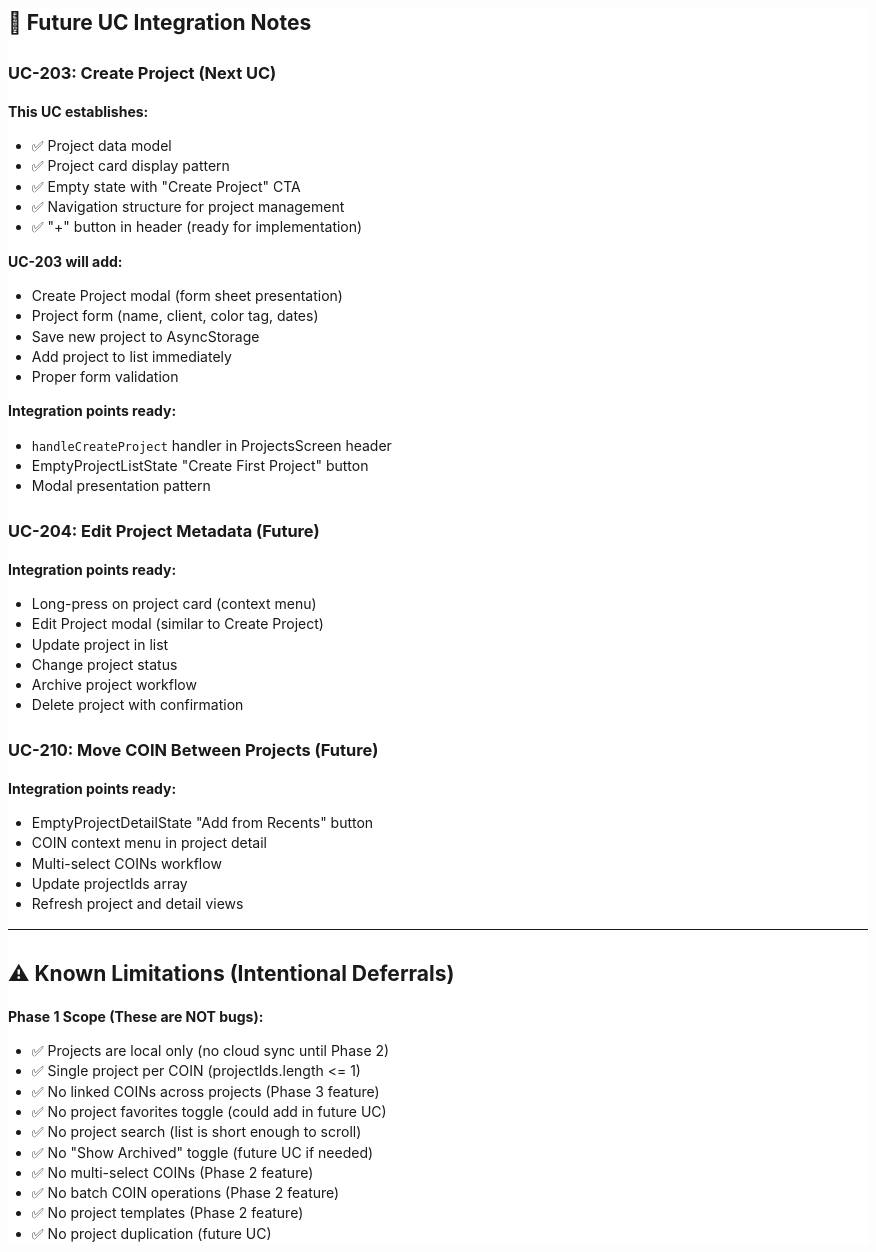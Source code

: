 
## 🔄 Future UC Integration Notes

### UC-203: Create Project (Next UC)

**This UC establishes:**
- ✅ Project data model
- ✅ Project card display pattern
- ✅ Empty state with "Create Project" CTA
- ✅ Navigation structure for project management
- ✅ "+" button in header (ready for implementation)

**UC-203 will add:**
- Create Project modal (form sheet presentation)
- Project form (name, client, color tag, dates)
- Save new project to AsyncStorage
- Add project to list immediately
- Proper form validation

**Integration points ready:**
- `handleCreateProject` handler in ProjectsScreen header
- EmptyProjectListState "Create First Project" button
- Modal presentation pattern

### UC-204: Edit Project Metadata (Future)

**Integration points ready:**
- Long-press on project card (context menu)
- Edit Project modal (similar to Create Project)
- Update project in list
- Change project status
- Archive project workflow
- Delete project with confirmation

### UC-210: Move COIN Between Projects (Future)

**Integration points ready:**
- EmptyProjectDetailState "Add from Recents" button
- COIN context menu in project detail
- Multi-select COINs workflow
- Update projectIds array
- Refresh project and detail views

---

## ⚠️ Known Limitations (Intentional Deferrals)

**Phase 1 Scope (These are NOT bugs):**
- ✅ Projects are local only (no cloud sync until Phase 2)
- ✅ Single project per COIN (projectIds.length <= 1)
- ✅ No linked COINs across projects (Phase 3 feature)
- ✅ No project favorites toggle (could add in future UC)
- ✅ No project search (list is short enough to scroll)
- ✅ No "Show Archived" toggle (future UC if needed)
- ✅ No multi-select COINs (Phase 2 feature)
- ✅ No batch COIN operations (Phase 2 feature)
- ✅ No project templates (Phase 2 feature)
- ✅ No project duplication (future UC)

